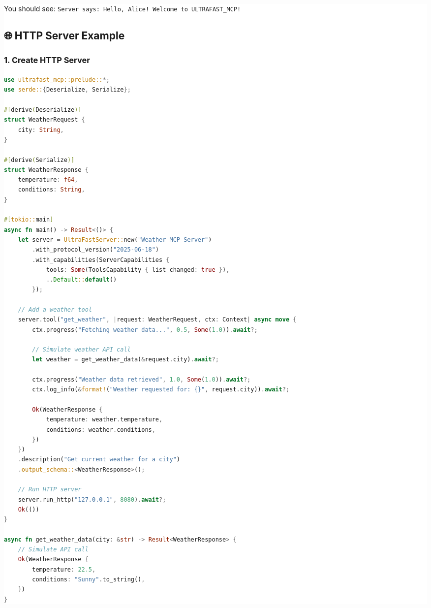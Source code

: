 You should see: `Server says: Hello, Alice! Welcome to ULTRAFAST_MCP!`

## 🌐 HTTP Server Example

### 1. Create HTTP Server

```rust
use ultrafast_mcp::prelude::*;
use serde::{Deserialize, Serialize};

#[derive(Deserialize)]
struct WeatherRequest {
    city: String,
}

#[derive(Serialize)]
struct WeatherResponse {
    temperature: f64,
    conditions: String,
}

#[tokio::main]
async fn main() -> Result<()> {
    let server = UltraFastServer::new("Weather MCP Server")
        .with_protocol_version("2025-06-18")
        .with_capabilities(ServerCapabilities {
            tools: Some(ToolsCapability { list_changed: true }),
            ..Default::default()
        });
    
    // Add a weather tool
    server.tool("get_weather", |request: WeatherRequest, ctx: Context| async move {
        ctx.progress("Fetching weather data...", 0.5, Some(1.0)).await?;
        
        // Simulate weather API call
        let weather = get_weather_data(&request.city).await?;
        
        ctx.progress("Weather data retrieved", 1.0, Some(1.0)).await?;
        ctx.log_info(&format!("Weather requested for: {}", request.city)).await?;
        
        Ok(WeatherResponse {
            temperature: weather.temperature,
            conditions: weather.conditions,
        })
    })
    .description("Get current weather for a city")
    .output_schema::<WeatherResponse>();
    
    // Run HTTP server
    server.run_http("127.0.0.1", 8080).await?;
    Ok(())
}

async fn get_weather_data(city: &str) -> Result<WeatherResponse> {
    // Simulate API call
    Ok(WeatherResponse {
        temperature: 22.5,
        conditions: "Sunny".to_string(),
    })
}
```
